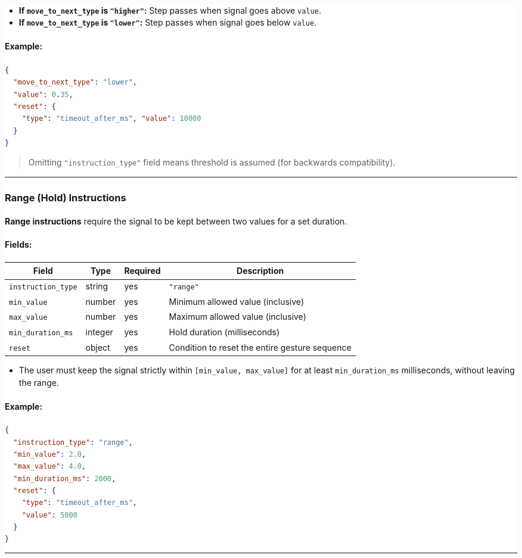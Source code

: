   - **If `move_to_next_type` is `"higher"`:** Step passes when signal goes above `value`.
  - **If `move_to_next_type` is `"lower"`:** Step passes when signal goes below `value`.

  #### Example:

  ```json
  {
    "move_to_next_type": "lower",
    "value": 0.35,
    "reset": {
      "type": "timeout_after_ms", "value": 10000
    }
  }
  ```

  > Omitting `"instruction_type"` field means threshold is assumed (for backwards compatibility).

  ---

  ### Range (Hold) Instructions

  **Range instructions** require the signal to be kept between two values for a set duration.

  #### Fields:

  | Field               | Type      | Required | Description                                    |
  |---------------------|-----------|----------|------------------------------------------------|
  | `instruction_type`  | string    | yes      | `"range"`                                      |
  | `min_value`         | number    | yes      | Minimum allowed value (inclusive)              |
  | `max_value`         | number    | yes      | Maximum allowed value (inclusive)              |
  | `min_duration_ms`   | integer   | yes      | Hold duration (milliseconds)                   |
  | `reset`             | object    | yes      | Condition to reset the entire gesture sequence |

  - The user must keep the signal strictly within `[min_value, max_value]` for at least `min_duration_ms` milliseconds, without leaving the range.

  #### Example:

  ```json
  {
    "instruction_type": "range",
    "min_value": 2.0,
    "max_value": 4.0,
    "min_duration_ms": 2000,
    "reset": {
      "type": "timeout_after_ms",
      "value": 5000
    }
  }
  ```

  ---

